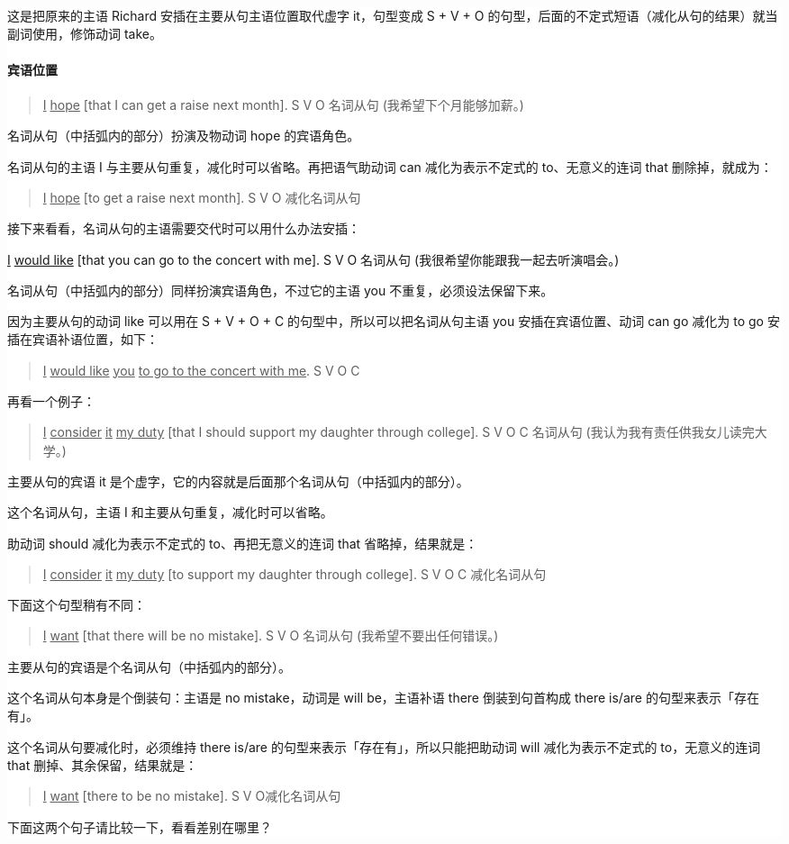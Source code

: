 这是把原来的主语 Richard 安插在主要从句主语位置取代虚字 it，句型变成 S + V + O 的句型，后面的不定式短语（减化从句的结果）就当副词使用，修饰动词 take。

#### 宾语位置

><u>I</u> <u>hope</u> [that I can get a raise next month].
S V O 名词从句
(我希望下个月能够加薪。)

名词从句（中括弧内的部分）扮演及物动词 hope 的宾语角色。

名词从句的主语 I 与主要从句重复，减化时可以省略。再把语气助动词 can 减化为表示不定式的 to、无意义的连词 that 删除掉，就成为：

><u>I</u> <u>hope</u> [to get a raise next month].
S V O 减化名词从句

接下来看看，名词从句的主语需要交代时可以用什么办法安插：

<u>I</u> <u>would like</u> [that you can go to the concert with me].
S V O 名词从句
(我很希望你能跟我一起去听演唱会。)

名词从句（中括弧内的部分）同样扮演宾语角色，不过它的主语 you 不重复，必须设法保留下来。

因为主要从句的动词 like 可以用在 S + V + O + C 的句型中，所以可以把名词从句主语 you 安插在宾语位置、动词 can go 减化为 to go 安插在宾语补语位置，如下：

><u>I</u> <u>would like</u> <u>you</u> <u>to go to the concert with me</u>.
S V O C

再看一个例子：

><u>I</u> <u>consider</u> <u>it</u> <u>my duty</u> [that I should support my daughter through college].
S V O C 名词从句
(我认为我有责任供我女儿读完大学。)

主要从句的宾语 it 是个虚字，它的内容就是后面那个名词从句（中括弧内的部分）。

这个名词从句，主语 I 和主要从句重复，减化时可以省略。

助动词 should 减化为表示不定式的 to、再把无意义的连词 that 省略掉，结果就是：

><u>I</u> <u>consider</u> <u>it</u> <u>my duty</u> [to support my daughter through college].
S V O C 减化名词从句

下面这个句型稍有不同：

><u>I</u> <u>want</u> [that there will be no mistake].
S V O 名词从句
(我希望不要出任何错误。)

主要从句的宾语是个名词从句（中括弧内的部分）。

这个名词从句本身是个倒装句：主语是 no mistake，动词是 will be，主语补语 there 倒装到句首构成 there is/are 的句型来表示「存在有」。

这个名词从句要减化时，必须维持 there is/are 的句型来表示「存在有」，所以只能把助动词 will 减化为表示不定式的 to，无意义的连词 that 删掉、其余保留，结果就是：

><u>I</u> <u>want</u> [there to be no mistake].
S V O减化名词从句

下面这两个句子请比较一下，看看差别在哪里？

